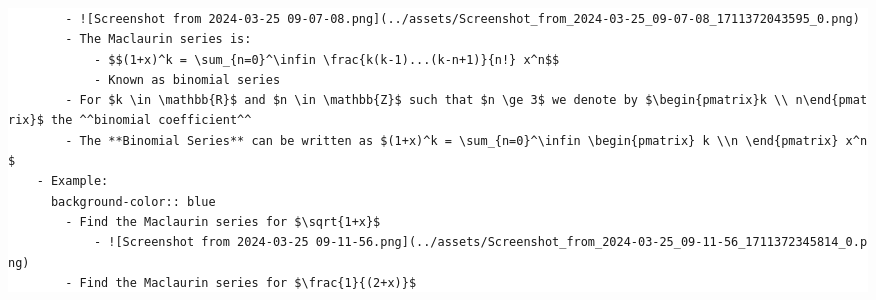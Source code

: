 			- ![Screenshot from 2024-03-25 09-07-08.png](../assets/Screenshot_from_2024-03-25_09-07-08_1711372043595_0.png)
			- The Maclaurin series is:
				- $$(1+x)^k = \sum_{n=0}^\infin \frac{k(k-1)...(k-n+1)}{n!} x^n$$
				- Known as binomial series
			- For $k \in \mathbb{R}$ and $n \in \mathbb{Z}$ such that $n \ge 3$ we denote by $\begin{pmatrix}k \\ n\end{pmatrix}$ the ^^binomial coefficient^^
			- The **Binomial Series** can be written as $(1+x)^k = \sum_{n=0}^\infin \begin{pmatrix} k \\n \end{pmatrix} x^n$
		- Example:
		  background-color:: blue
			- Find the Maclaurin series for $\sqrt{1+x}$
				- ![Screenshot from 2024-03-25 09-11-56.png](../assets/Screenshot_from_2024-03-25_09-11-56_1711372345814_0.png)
			- Find the Maclaurin series for $\frac{1}{(2+x)}$